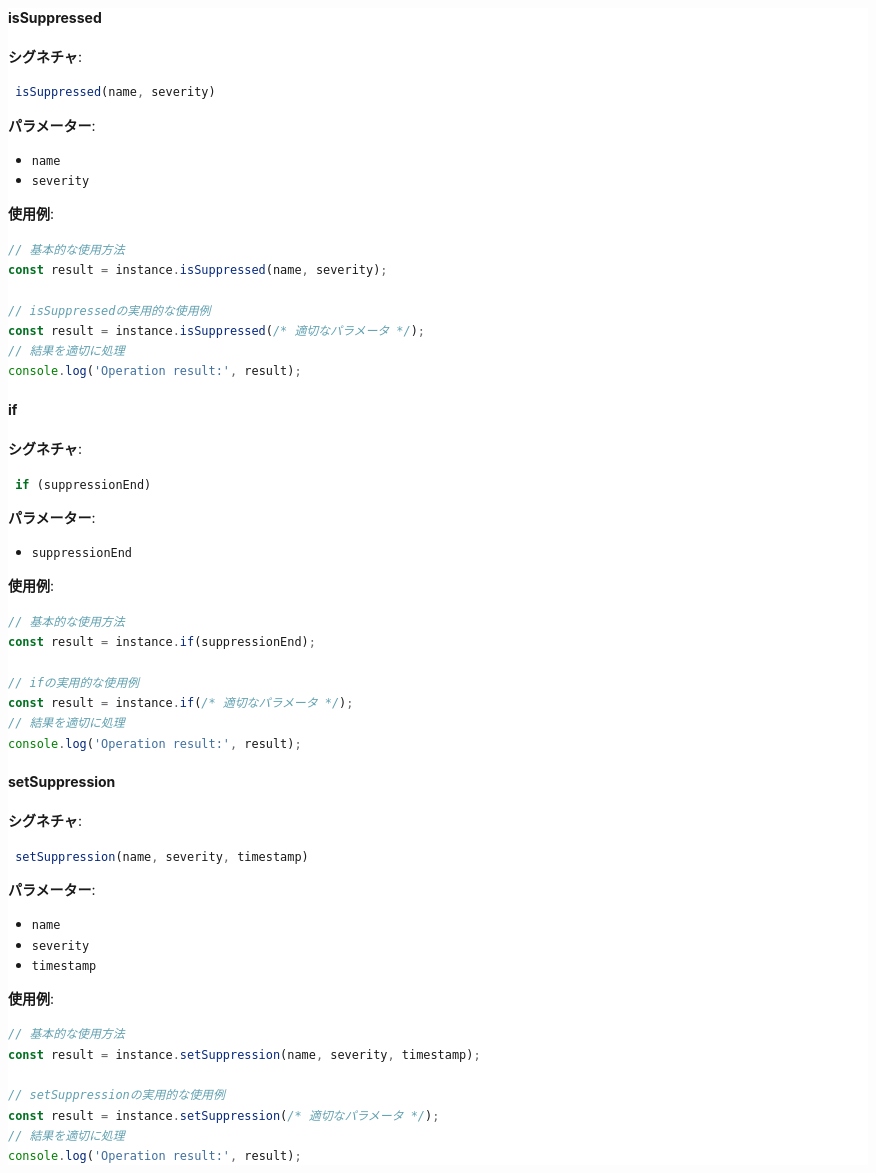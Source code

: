 #### isSuppressed

**シグネチャ**:
```javascript
 isSuppressed(name, severity)
```

**パラメーター**:
- `name`
- `severity`

**使用例**:
```javascript
// 基本的な使用方法
const result = instance.isSuppressed(name, severity);

// isSuppressedの実用的な使用例
const result = instance.isSuppressed(/* 適切なパラメータ */);
// 結果を適切に処理
console.log('Operation result:', result);
```

#### if

**シグネチャ**:
```javascript
 if (suppressionEnd)
```

**パラメーター**:
- `suppressionEnd`

**使用例**:
```javascript
// 基本的な使用方法
const result = instance.if(suppressionEnd);

// ifの実用的な使用例
const result = instance.if(/* 適切なパラメータ */);
// 結果を適切に処理
console.log('Operation result:', result);
```

#### setSuppression

**シグネチャ**:
```javascript
 setSuppression(name, severity, timestamp)
```

**パラメーター**:
- `name`
- `severity`
- `timestamp`

**使用例**:
```javascript
// 基本的な使用方法
const result = instance.setSuppression(name, severity, timestamp);

// setSuppressionの実用的な使用例
const result = instance.setSuppression(/* 適切なパラメータ */);
// 結果を適切に処理
console.log('Operation result:', result);
```

